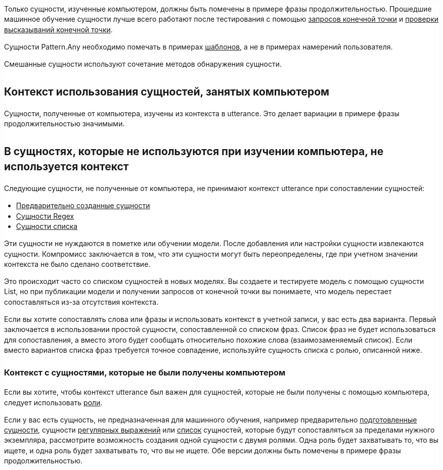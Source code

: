 Только сущности, изученные компьютером, должны быть помечены в примере фразы продолжительностью. Прошедшие машинное обучение сущности лучше всего работают после тестирования с помощью [запросов конечной точки](luis-concept-test.md#endpoint-testing) и [проверки высказываний конечной точки](luis-how-to-review-endoint-utt.md). 

Сущности Pattern.Any необходимо помечать в примерах [шаблонов](luis-how-to-model-intent-pattern.md), а не в примерах намерений пользователя. 

Смешанные сущности используют сочетание методов обнаружения сущности.

## <a name="machine-learned-entities-use-context"></a>Контекст использования сущностей, занятых компьютером

Сущности, полученные от компьютера, изучены из контекста в utterance. Это делает вариации в примере фразы продолжительностью значимыми. 

## <a name="non-machine-learned-entities-dont-use-context"></a>В сущностях, которые не используются при изучении компьютера, не используется контекст

Следующие сущности, не полученные от компьютера, не принимают контекст utterance при сопоставлении сущностей: 

* [Предварительно созданные сущности](#prebuilt-entity)
* [Сущности Regex](#regular-expression-entity)
* [Сущности списка](#list-entity) 

Эти сущности не нуждаются в пометке или обучении модели. После добавления или настройки сущности извлекаются сущности. Компромисс заключается в том, что эти сущности могут быть переопределены, где при учетном значении контекста не было сделано соответствие. 

Это происходит часто со списком сущностей в новых моделях. Вы создаете и тестируете модель с помощью сущности List, но при публикации модели и получении запросов от конечной точки вы понимаете, что модель перестает сопоставляться из-за отсутствия контекста. 

Если вы хотите сопоставлять слова или фразы и использовать контекст в учетной записи, у вас есть два варианта. Первый заключается в использовании простой сущности, сопоставленной со списком фраз. Список фраз не будет использоваться для сопоставления, а вместо этого будет сообщать относительно похожие слова (взаимозаменяемый список). Если вместо вариантов списка фраз требуется точное совпадение, используйте сущность списка с ролью, описанной ниже.

### <a name="context-with-non-machine-learned-entities"></a>Контекст с сущностями, которые не были получены компьютером

Если вы хотите, чтобы контекст utterance был важен для сущностей, которые не были получены с помощью компьютера, следует использовать [роли](luis-concept-roles.md).

Если у вас есть сущность, не предназначенная для машинного обучения, например предварительно [подготовленные сущности](#prebuilt-entity), сущности [регулярных выражений](#regular-expression-entity) или [список](#list-entity) сущностей, которые будут сопоставляться за пределами нужного экземпляра, рассмотрите возможность создания одной сущности с двумя ролями. Одна роль будет захватывать то, что вы ищете, и одна роль будет захватывать то, что вы не ищете. Обе версии должны быть помечены в примере фразы продолжительностью.  
